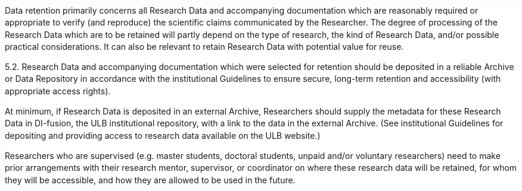 Data retention primarily concerns all Research Data and accompanying documentation which are reasonably required or appropriate to verify (and reproduce) the scientific claims communicated by the Researcher. The degree of processing of the Research Data which are to be retained will partly depend on the type of research, the kind of Research Data, and/or possible practical considerations. It can also be relevant to retain Research Data with potential value for reuse.  

5.2. Research Data and accompanying documentation which were selected for retention should be deposited in a reliable Archive or Data Repository in accordance with the institutional Guidelines to ensure secure, long-term retention and accessibility (with appropriate access rights).  

At minimum, if Research Data is deposited in an external Archive, Researchers should supply the metadata for these Research Data in DI-fusion, the ULB institutional repository, with a link to the data in the external Archive. (See institutional Guidelines for depositing and providing access to research data available on the ULB website.)  

Researchers who are supervised (e.g. master students, doctoral students, unpaid and/or voluntary researchers) need to make prior arrangements with their research mentor, supervisor, or coordinator on where these research data will be retained, for whom they will be accessible, and how they are allowed to be used in the future.  